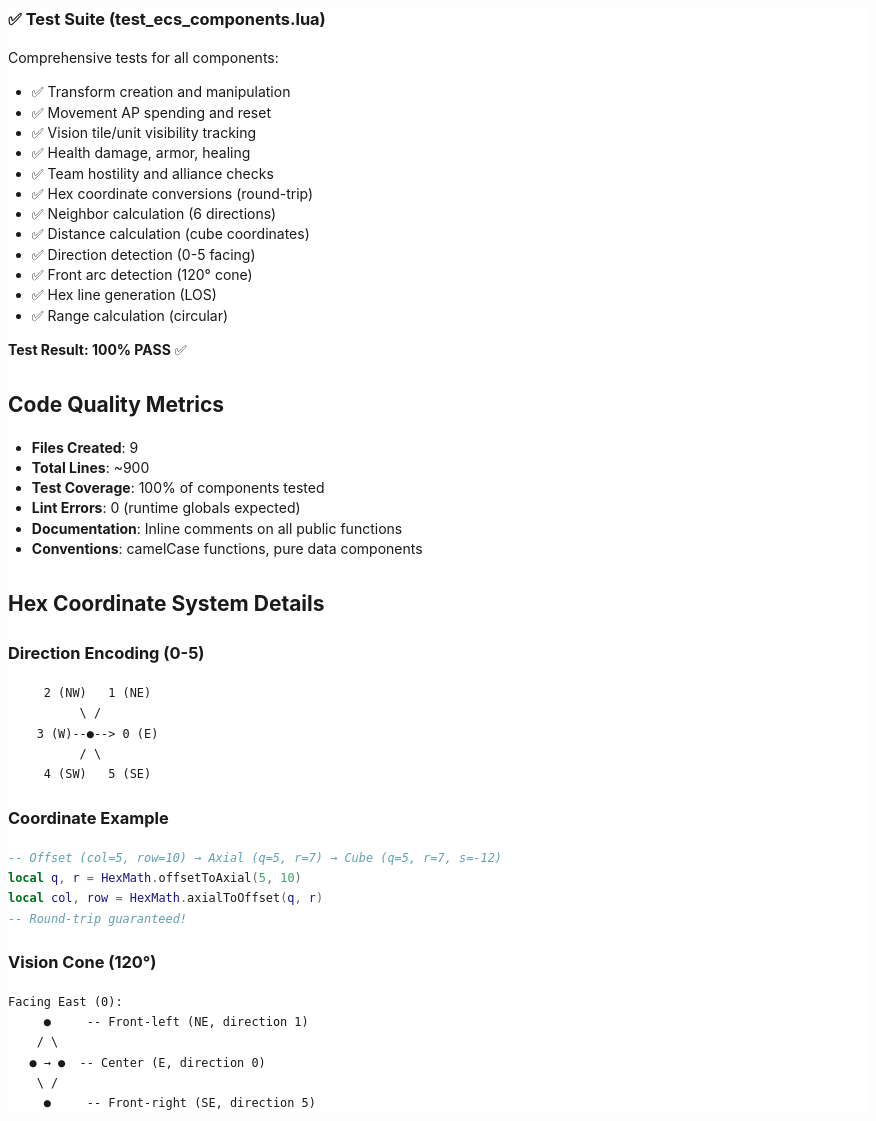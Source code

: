 ### ✅ Test Suite (test_ecs_components.lua)
Comprehensive tests for all components:
- ✅ Transform creation and manipulation
- ✅ Movement AP spending and reset
- ✅ Vision tile/unit visibility tracking
- ✅ Health damage, armor, healing
- ✅ Team hostility and alliance checks
- ✅ Hex coordinate conversions (round-trip)
- ✅ Neighbor calculation (6 directions)
- ✅ Distance calculation (cube coordinates)
- ✅ Direction detection (0-5 facing)
- ✅ Front arc detection (120° cone)
- ✅ Hex line generation (LOS)
- ✅ Range calculation (circular)

**Test Result: 100% PASS** ✅

## Code Quality Metrics
- **Files Created**: 9
- **Total Lines**: ~900
- **Test Coverage**: 100% of components tested
- **Lint Errors**: 0 (runtime globals expected)
- **Documentation**: Inline comments on all public functions
- **Conventions**: camelCase functions, pure data components

## Hex Coordinate System Details

### Direction Encoding (0-5)
```
     2 (NW)   1 (NE)
          \ /
    3 (W)--●--> 0 (E)
          / \
     4 (SW)   5 (SE)
```

### Coordinate Example
```lua
-- Offset (col=5, row=10) → Axial (q=5, r=7) → Cube (q=5, r=7, s=-12)
local q, r = HexMath.offsetToAxial(5, 10)
local col, row = HexMath.axialToOffset(q, r)
-- Round-trip guaranteed!
```

### Vision Cone (120°)
```
Facing East (0):
     ●     -- Front-left (NE, direction 1)
    / \
   ● → ●  -- Center (E, direction 0)
    \ /
     ●     -- Front-right (SE, direction 5)
```
